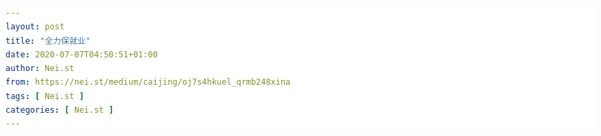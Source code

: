 ```yaml
---
layout: post
title: "全力保就业"
date: 2020-07-07T04:50:51+01:00
author: Nei.st
from: https://nei.st/medium/caijing/oj7s4hkuel_qrmb248xina
tags: [ Nei.st ]
categories: [ Nei.st ]
---
```


